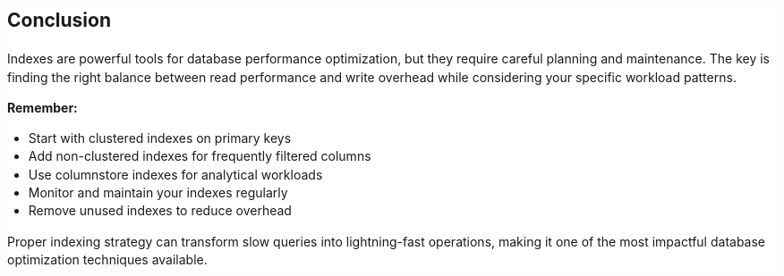 ## Conclusion

Indexes are powerful tools for database performance optimization, but they require careful planning and maintenance. The key is finding the right balance between read performance and write overhead while considering your specific workload patterns.

**Remember:**
- Start with clustered indexes on primary keys
- Add non-clustered indexes for frequently filtered columns
- Use columnstore indexes for analytical workloads
- Monitor and maintain your indexes regularly
- Remove unused indexes to reduce overhead

Proper indexing strategy can transform slow queries into lightning-fast operations, making it one of the most impactful database optimization techniques available.